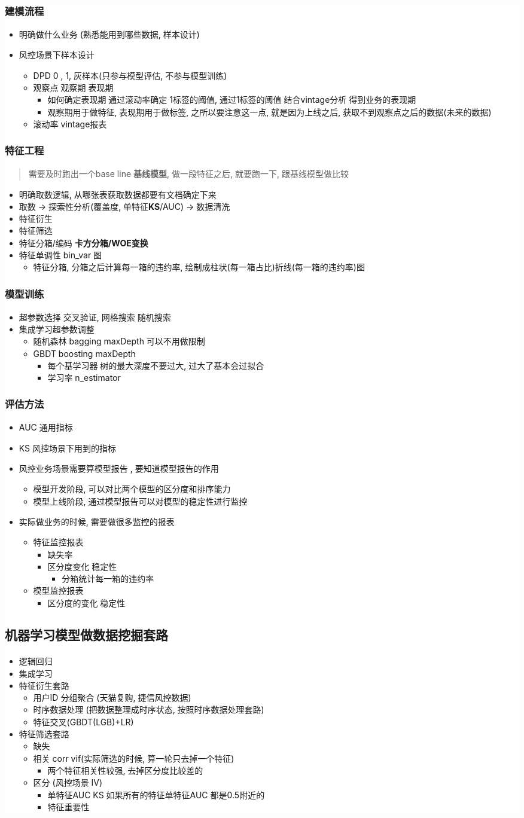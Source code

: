 ### 建模流程

- 明确做什么业务 (熟悉能用到哪些数据, 样本设计)

- 风控场景下样本设计

  - DPD  0 , 1,  灰样本(只参与模型评估, 不参与模型训练)
  - 观察点 观察期 表现期
    - 如何确定表现期   通过滚动率确定 1标签的阈值, 通过1标签的阈值 结合vintage分析 得到业务的表现期
    - 观察期用于做特征, 表现期用于做标签, 之所以要注意这一点, 就是因为上线之后, 获取不到观察点之后的数据(未来的数据)
  - 滚动率 vintage报表

### 特征工程 

> 需要及时跑出一个base line **基线模型**, 做一段特征之后, 就要跑一下, 跟基线模型做比较

- 明确取数逻辑, 从哪张表获取数据都要有文档确定下来
- 取数 → 探索性分析(覆盖度, 单特征**KS**/AUC) → 数据清洗
- 特征衍生
- 特征筛选
- 特征分箱/编码  **卡方分箱/WOE变换**
- 特征单调性 bin_var 图
  - 特征分箱, 分箱之后计算每一箱的违约率, 绘制成柱状(每一箱占比)折线(每一箱的违约率)图

### 模型训练

- 超参数选择  交叉验证, 网格搜索  随机搜索
- 集成学习超参数调整
  - 随机森林 bagging   maxDepth 可以不用做限制
  - GBDT boosting  maxDepth 
    - 每个基学习器 树的最大深度不要过大, 过大了基本会过拟合
    - 学习率  n_estimator

### 评估方法

- AUC 通用指标
- KS  风控场景下用到的指标

- 风控业务场景需要算模型报告 , 要知道模型报告的作用
  - 模型开发阶段, 可以对比两个模型的区分度和排序能力
  - 模型上线阶段, 通过模型报告可以对模型的稳定性进行监控

- 实际做业务的时候, 需要做很多监控的报表

  - 特征监控报表
    - 缺失率
    - 区分度变化  稳定性
      - 分箱统计每一箱的违约率
  - 模型监控报表
    - 区分度的变化 稳定性

## 机器学习模型做数据挖掘套路

- 逻辑回归
- 集成学习
- 特征衍生套路
  - 用户ID 分组聚合 (天猫复购, 捷信风控数据)
  - 时序数据处理 (把数据整理成时序状态, 按照时序数据处理套路)
  - 特征交叉(GBDT(LGB)+LR)
- 特征筛选套路
  - 缺失
  - 相关 corr vif(实际筛选的时候, 算一轮只去掉一个特征)
    - 两个特征相关性较强, 去掉区分度比较差的
  - 区分 (风控场景 IV)
    - 单特征AUC KS  如果所有的特征单特征AUC 都是0.5附近的
    - 特征重要性